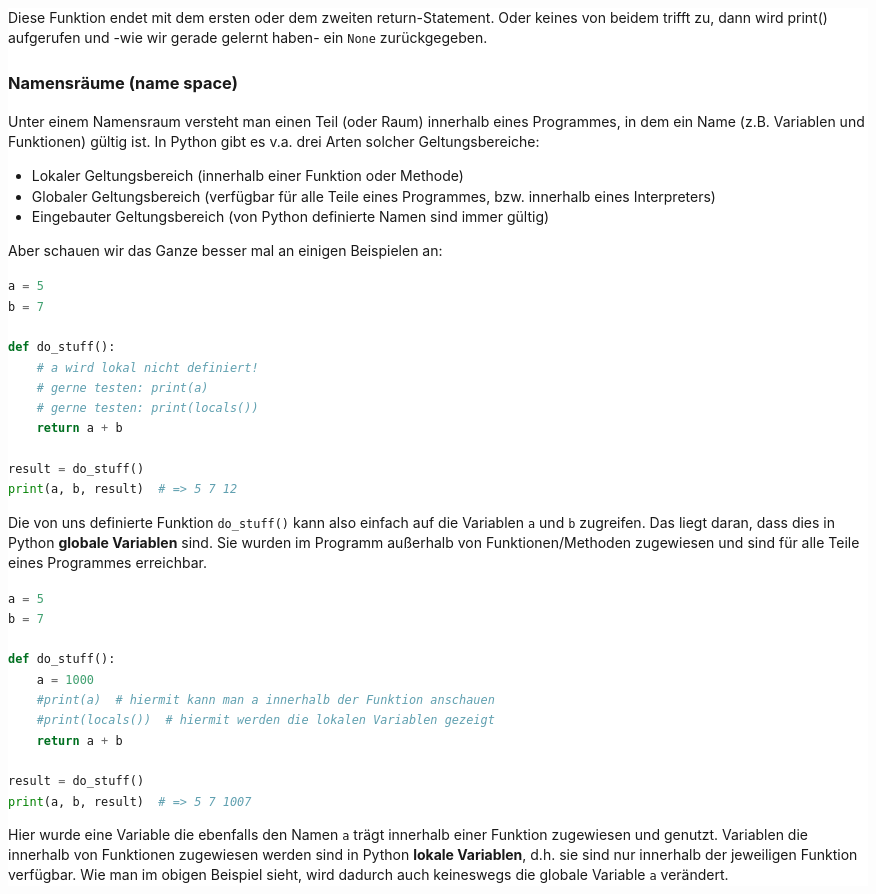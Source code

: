 Diese Funktion endet mit dem ersten oder dem zweiten return-Statement. Oder keines von beidem trifft zu, dann wird print() aufgerufen und -wie wir gerade gelernt haben- ein `None` zurückgegeben.

### Namensräume (name space)

Unter einem Namensraum versteht man einen Teil (oder Raum) innerhalb eines Programmes, in dem ein Name (z.B. Variablen und Funktionen) gültig ist.
In Python gibt es v.a. drei Arten solcher Geltungsbereiche:

+ Lokaler Geltungsbereich (innerhalb einer Funktion oder Methode)
+ Globaler Geltungsbereich (verfügbar für alle Teile eines Programmes, bzw. innerhalb eines Interpreters)
+ Eingebauter Geltungsbereich (von Python definierte Namen sind immer gültig)

Aber schauen wir das Ganze besser mal an einigen Beispielen an:

```python
a = 5
b = 7

def do_stuff():
    # a wird lokal nicht definiert!
    # gerne testen: print(a)
    # gerne testen: print(locals())
    return a + b
    
result = do_stuff()
print(a, b, result)  # => 5 7 12
```

Die von uns definierte Funktion `do_stuff()` kann also einfach auf die Variablen `a` und `b` zugreifen. Das liegt daran, dass dies in Python **globale Variablen** sind. Sie wurden im Programm außerhalb von Funktionen/Methoden zugewiesen und sind für alle Teile eines Programmes erreichbar.

```python 
a = 5
b = 7

def do_stuff():
    a = 1000
    #print(a)  # hiermit kann man a innerhalb der Funktion anschauen
    #print(locals())  # hiermit werden die lokalen Variablen gezeigt
    return a + b
    
result = do_stuff()
print(a, b, result)  # => 5 7 1007
```
Hier wurde eine Variable die ebenfalls den Namen `a` trägt innerhalb einer Funktion zugewiesen und genutzt. Variablen die innerhalb von Funktionen zugewiesen werden sind in Python **lokale Variablen**, d.h. sie sind nur innerhalb der jeweiligen Funktion verfügbar. Wie man im obigen Beispiel sieht, wird dadurch auch keineswegs die globale Variable `a` verändert.
